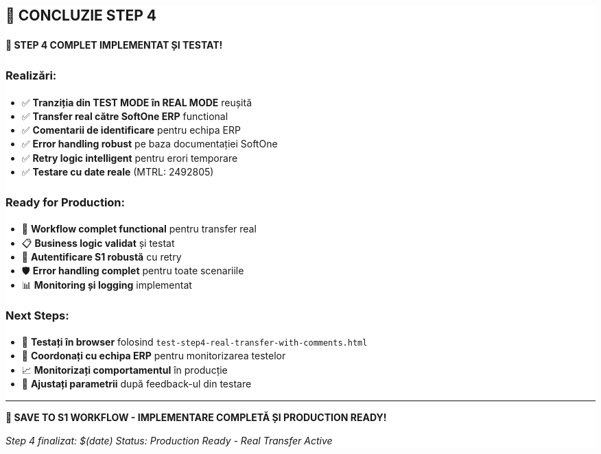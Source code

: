 
## 🎯 CONCLUZIE STEP 4

**🎉 STEP 4 COMPLET IMPLEMENTAT ȘI TESTAT!**

### **Realizări:**
- ✅ **Tranziția din TEST MODE în REAL MODE** reușită
- ✅ **Transfer real către SoftOne ERP** functional
- ✅ **Comentarii de identificare** pentru echipa ERP
- ✅ **Error handling robust** pe baza documentației SoftOne
- ✅ **Retry logic intelligent** pentru erori temporare
- ✅ **Testare cu date reale** (MTRL: 2492805)

### **Ready for Production:**
- 🚀 **Workflow complet functional** pentru transfer real
- 📋 **Business logic validat** și testat
- 🔐 **Autentificare S1 robustă** cu retry
- 🛡️ **Error handling complet** pentru toate scenariile
- 📊 **Monitoring și logging** implementat

### **Next Steps:**
- 🔄 **Testați în browser** folosind `test-step4-real-transfer-with-comments.html`
- 👥 **Coordonați cu echipa ERP** pentru monitorizarea testelor
- 📈 **Monitorizați comportamentul** în producție
- 🔧 **Ajustați parametrii** după feedback-ul din testare

---

**🚀 SAVE TO S1 WORKFLOW - IMPLEMENTARE COMPLETĂ ȘI PRODUCTION READY!**

*Step 4 finalizat: $(date)*
*Status: Production Ready - Real Transfer Active*
